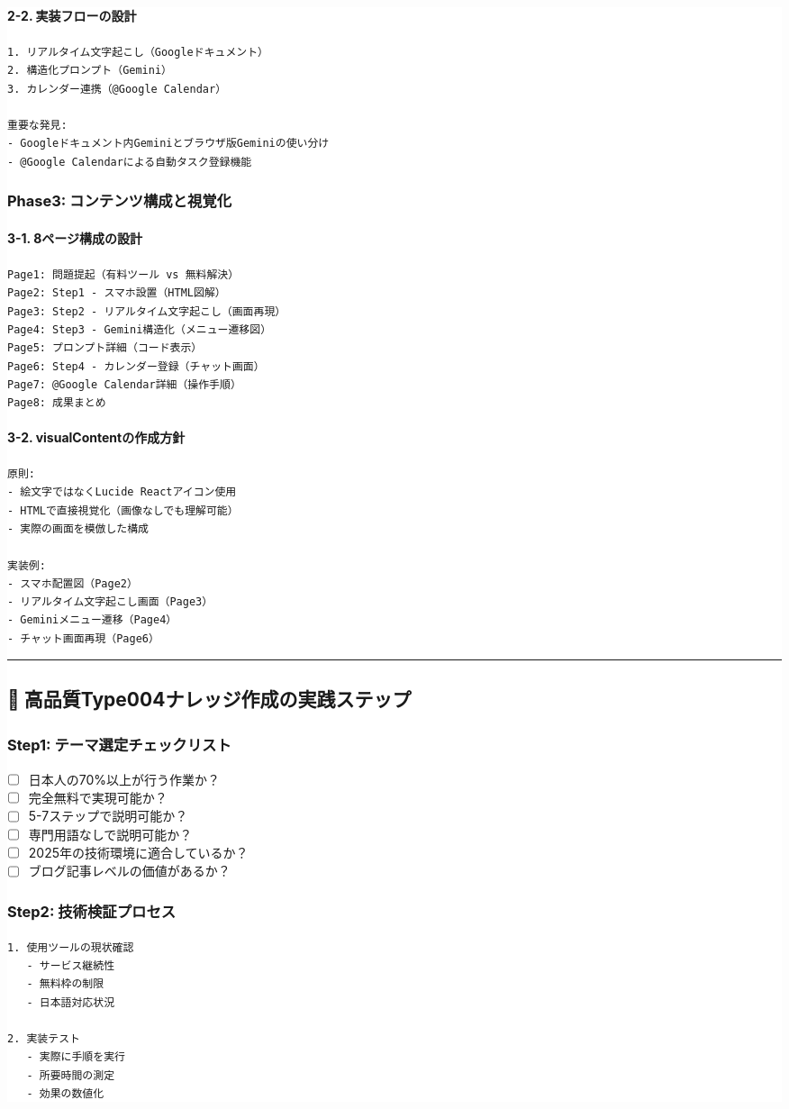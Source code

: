 #### **2-2. 実装フローの設計**
```
1. リアルタイム文字起こし（Googleドキュメント）
2. 構造化プロンプト（Gemini）
3. カレンダー連携（@Google Calendar）

重要な発見:
- Googleドキュメント内Geminiとブラウザ版Geminiの使い分け
- @Google Calendarによる自動タスク登録機能
```

### **Phase3: コンテンツ構成と視覚化**

#### **3-1. 8ページ構成の設計**
```
Page1: 問題提起（有料ツール vs 無料解決）
Page2: Step1 - スマホ設置（HTML図解）
Page3: Step2 - リアルタイム文字起こし（画面再現）
Page4: Step3 - Gemini構造化（メニュー遷移図）
Page5: プロンプト詳細（コード表示）
Page6: Step4 - カレンダー登録（チャット画面）
Page7: @Google Calendar詳細（操作手順）
Page8: 成果まとめ
```

#### **3-2. visualContentの作成方針**
```
原則:
- 絵文字ではなくLucide Reactアイコン使用
- HTMLで直接視覚化（画像なしでも理解可能）
- 実際の画面を模倣した構成

実装例:
- スマホ配置図（Page2）
- リアルタイム文字起こし画面（Page3）
- Geminiメニュー遷移（Page4）
- チャット画面再現（Page6）
```

---

## 🚀 **高品質Type004ナレッジ作成の実践ステップ**

### **Step1: テーマ選定チェックリスト**
- [ ] 日本人の70%以上が行う作業か？
- [ ] 完全無料で実現可能か？
- [ ] 5-7ステップで説明可能か？
- [ ] 専門用語なしで説明可能か？
- [ ] 2025年の技術環境に適合しているか？
- [ ] ブログ記事レベルの価値があるか？

### **Step2: 技術検証プロセス**
```
1. 使用ツールの現状確認
   - サービス継続性
   - 無料枠の制限
   - 日本語対応状況

2. 実装テスト
   - 実際に手順を実行
   - 所要時間の測定
   - 効果の数値化

```
